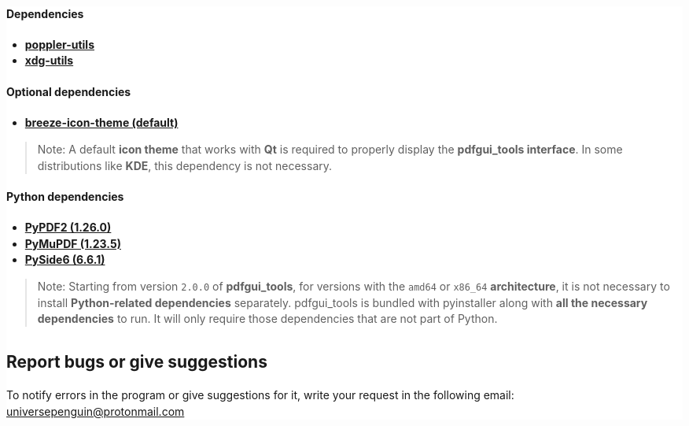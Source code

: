 #### Dependencies

<ul>
<li><a href="https://poppler.freedesktop.org/" target="_blank"><b>poppler-utils</b></a></li>
<li><a href="" target="_blank"><b>xdg-utils</b></a></li>
</ul>

#### Optional dependencies

<ul>
<li><a href="" target="_blank"><b>breeze-icon-theme (default)</b></a></li>
</ul>

> Note: A default **icon theme** that works with **Qt** is required to properly display the **pdfgui_tools interface**. In some distributions like **KDE**, this dependency is not necessary.

#### Python dependencies

<ul>
<li><a href="https://pypi.org/project/PyPDF2/" target="_blank"><b>PyPDF2 (1.26.0)</b></a></li>
<li><a href="https://pypi.org/project/PyMuPDF/" target="_blank"><b>PyMuPDF (1.23.5)</b></a></li>
<li><a href="https://pypi.org/project/PySide6/" target="_blank"><b>PySide6 (6.6.1)</b></a></li>
</ul>

> Note: Starting from version `2.0.0` of **pdfgui_tools**, for versions with the `amd64` or `x86_64` **architecture**, it is not necessary to install **Python-related dependencies** separately. pdfgui_tools is bundled with pyinstaller along with **all the necessary dependencies** to run. It will only require those dependencies that are not part of Python.

## Report bugs or give suggestions
To notify errors in the program or give suggestions for it, write your request in the following email: <universepenguin@protonmail.com>
